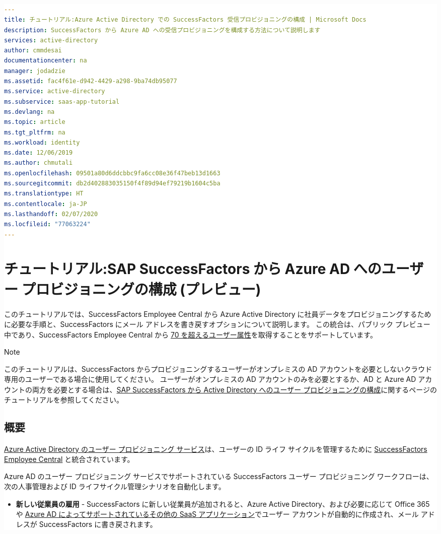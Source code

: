 ```yaml
---
title: チュートリアル:Azure Active Directory での SuccessFactors 受信プロビジョニングの構成 | Microsoft Docs
description: SuccessFactors から Azure AD への受信プロビジョニングを構成する方法について説明します
services: active-directory
author: cmmdesai
documentationcenter: na
manager: jodadzie
ms.assetid: fac4f61e-d942-4429-a298-9ba74db95077
ms.service: active-directory
ms.subservice: saas-app-tutorial
ms.devlang: na
ms.topic: article
ms.tgt_pltfrm: na
ms.workload: identity
ms.date: 12/06/2019
ms.author: chmutali
ms.openlocfilehash: 09501a80d6ddcbbc9fa6cc08e36f47beb13d1663
ms.sourcegitcommit: db2d402883035150f4f89d94ef79219b1604c5ba
ms.translationtype: HT
ms.contentlocale: ja-JP
ms.lasthandoff: 02/07/2020
ms.locfileid: "77063224"
---
```

# <a name="tutorial-configure-sap-successfactors-to-azure-ad-user-provisioning-preview"></a>チュートリアル:SAP SuccessFactors から Azure AD へのユーザー プロビジョニングの構成 (プレビュー)
このチュートリアルでは、SuccessFactors Employee Central から Azure Active Directory に社員データをプロビジョニングするために必要な手順と、SuccessFactors にメール アドレスを書き戻すオプションについて説明します。 この統合は、パブリック プレビュー中であり、SuccessFactors Employee Central から [70 を超えるユーザー属性](../app-provisioning/sap-successfactors-attribute-reference.md)を取得することをサポートしています。 

>[!NOTE]
>このチュートリアルは、SuccessFactors からプロビジョニングするユーザーがオンプレミスの AD アカウントを必要としないクラウド専用のユーザーである場合に使用してください。 ユーザーがオンプレミスの AD アカウントのみを必要とするか、AD と Azure AD アカウントの両方を必要とする場合は、[SAP SuccessFactors から Active Directory へのユーザー プロビジョニングの構成](sap-successfactors-inbound-provisioning-tutorial.md#overview)に関するページのチュートリアルを参照してください。 

## <a name="overview"></a>概要

[Azure Active Directory のユーザー プロビジョニング サービス](../app-provisioning/user-provisioning.md)は、ユーザーの ID ライフ サイクルを管理するために [SuccessFactors Employee Central](https://www.successfactors.com/products-services/core-hr-payroll/employee-central.html) と統合されています。 

Azure AD のユーザー プロビジョニング サービスでサポートされている SuccessFactors ユーザー プロビジョニング ワークフローは、次の人事管理および ID ライフサイクル管理シナリオを自動化します。

* **新しい従業員の雇用** - SuccessFactors に新しい従業員が追加されると、Azure Active Directory、および必要に応じて Office 365 や [Azure AD によってサポートされているその他の SaaS アプリケーション](../app-provisioning/user-provisioning.md)でユーザー アカウントが自動的に作成され、メール アドレスが SuccessFactors に書き戻されます。
